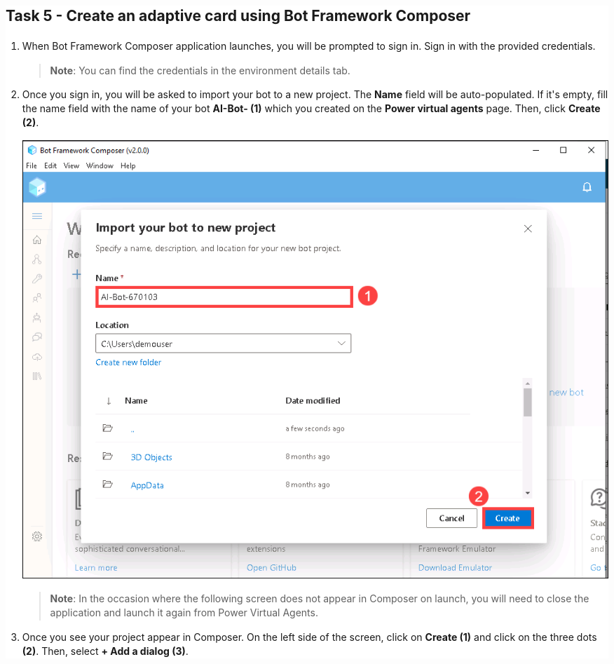 ## Task 5 - Create an adaptive card using Bot Framework Composer

1. When Bot Framework Composer application launches, you will be prompted to sign in. Sign in with the provided credentials.

   >**Note**: You can find the credentials in the environment details tab.

2. Once you sign in, you will be asked to import your bot to a new project. The **Name** field will be auto-populated. If it's empty, fill the name field with the name of your bot **AI-Bot-<inject key="DeploymentID" enableCopy="false"/> (1)** which you created on the **Power virtual agents** page. Then, click **Create (2)**.

   ![](media/import-bot.1.png)

   >**Note**: In the occasion where the following screen does not appear in Composer on launch, you will need to close the application and launch it again from Power Virtual Agents.

3. Once you see your project appear in Composer. On the left side of the screen, click on **Create (1)** and click on the three dots **(2)**. Then, select **+ Add a dialog (3)**.
